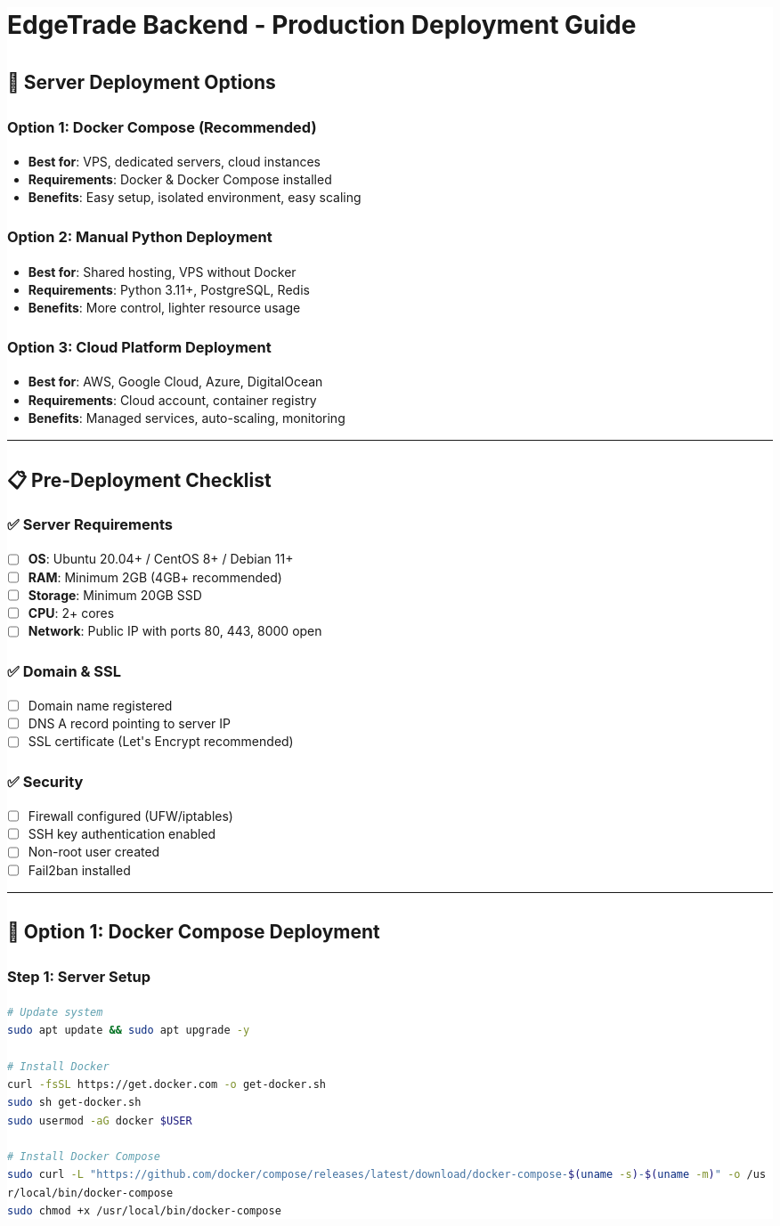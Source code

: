 # EdgeTrade Backend - Production Deployment Guide

## 🚀 Server Deployment Options

### Option 1: Docker Compose (Recommended)
- **Best for**: VPS, dedicated servers, cloud instances
- **Requirements**: Docker & Docker Compose installed
- **Benefits**: Easy setup, isolated environment, easy scaling

### Option 2: Manual Python Deployment
- **Best for**: Shared hosting, VPS without Docker
- **Requirements**: Python 3.11+, PostgreSQL, Redis
- **Benefits**: More control, lighter resource usage

### Option 3: Cloud Platform Deployment
- **Best for**: AWS, Google Cloud, Azure, DigitalOcean
- **Requirements**: Cloud account, container registry
- **Benefits**: Managed services, auto-scaling, monitoring

---

## 📋 Pre-Deployment Checklist

### ✅ Server Requirements
- [ ] **OS**: Ubuntu 20.04+ / CentOS 8+ / Debian 11+
- [ ] **RAM**: Minimum 2GB (4GB+ recommended)
- [ ] **Storage**: Minimum 20GB SSD
- [ ] **CPU**: 2+ cores
- [ ] **Network**: Public IP with ports 80, 443, 8000 open

### ✅ Domain & SSL
- [ ] Domain name registered
- [ ] DNS A record pointing to server IP
- [ ] SSL certificate (Let's Encrypt recommended)

### ✅ Security
- [ ] Firewall configured (UFW/iptables)
- [ ] SSH key authentication enabled
- [ ] Non-root user created
- [ ] Fail2ban installed

---

## 🐳 Option 1: Docker Compose Deployment

### Step 1: Server Setup
```bash
# Update system
sudo apt update && sudo apt upgrade -y

# Install Docker
curl -fsSL https://get.docker.com -o get-docker.sh
sudo sh get-docker.sh
sudo usermod -aG docker $USER

# Install Docker Compose
sudo curl -L "https://github.com/docker/compose/releases/latest/download/docker-compose-$(uname -s)-$(uname -m)" -o /usr/local/bin/docker-compose
sudo chmod +x /usr/local/bin/docker-compose
```